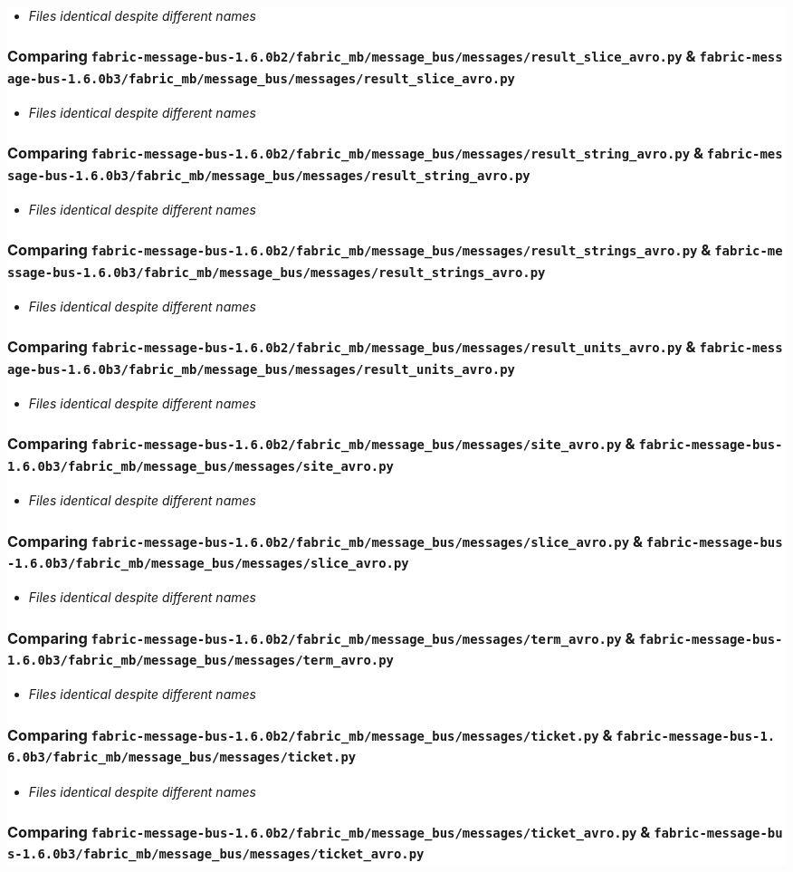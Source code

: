  * *Files identical despite different names*

### Comparing `fabric-message-bus-1.6.0b2/fabric_mb/message_bus/messages/result_slice_avro.py` & `fabric-message-bus-1.6.0b3/fabric_mb/message_bus/messages/result_slice_avro.py`

 * *Files identical despite different names*

### Comparing `fabric-message-bus-1.6.0b2/fabric_mb/message_bus/messages/result_string_avro.py` & `fabric-message-bus-1.6.0b3/fabric_mb/message_bus/messages/result_string_avro.py`

 * *Files identical despite different names*

### Comparing `fabric-message-bus-1.6.0b2/fabric_mb/message_bus/messages/result_strings_avro.py` & `fabric-message-bus-1.6.0b3/fabric_mb/message_bus/messages/result_strings_avro.py`

 * *Files identical despite different names*

### Comparing `fabric-message-bus-1.6.0b2/fabric_mb/message_bus/messages/result_units_avro.py` & `fabric-message-bus-1.6.0b3/fabric_mb/message_bus/messages/result_units_avro.py`

 * *Files identical despite different names*

### Comparing `fabric-message-bus-1.6.0b2/fabric_mb/message_bus/messages/site_avro.py` & `fabric-message-bus-1.6.0b3/fabric_mb/message_bus/messages/site_avro.py`

 * *Files identical despite different names*

### Comparing `fabric-message-bus-1.6.0b2/fabric_mb/message_bus/messages/slice_avro.py` & `fabric-message-bus-1.6.0b3/fabric_mb/message_bus/messages/slice_avro.py`

 * *Files identical despite different names*

### Comparing `fabric-message-bus-1.6.0b2/fabric_mb/message_bus/messages/term_avro.py` & `fabric-message-bus-1.6.0b3/fabric_mb/message_bus/messages/term_avro.py`

 * *Files identical despite different names*

### Comparing `fabric-message-bus-1.6.0b2/fabric_mb/message_bus/messages/ticket.py` & `fabric-message-bus-1.6.0b3/fabric_mb/message_bus/messages/ticket.py`

 * *Files identical despite different names*

### Comparing `fabric-message-bus-1.6.0b2/fabric_mb/message_bus/messages/ticket_avro.py` & `fabric-message-bus-1.6.0b3/fabric_mb/message_bus/messages/ticket_avro.py`
